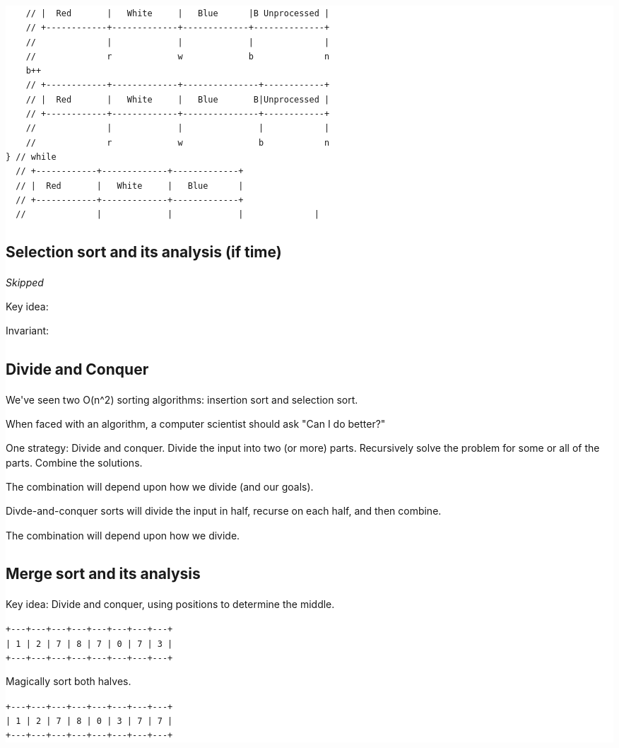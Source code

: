 ```
    // |  Red       |   White     |   Blue      |B Unprocessed |
    // +------------+-------------+-------------+--------------+
    //              |             |             |              |
    //              r             w             b              n
    b++
    // +------------+-------------+---------------+------------+
    // |  Red       |   White     |   Blue       B|Unprocessed |
    // +------------+-------------+---------------+------------+
    //              |             |               |            |
    //              r             w               b            n
} // while
  // +------------+-------------+-------------+
  // |  Red       |   White     |   Blue      |
  // +------------+-------------+-------------+
  //              |             |             |              |
```

Selection sort and its analysis (if time)
-----------------------------------------

_Skipped_

Key idea:

Invariant:

Divide and Conquer
------------------

We've seen two O(n^2) sorting algorithms: insertion sort and selection sort.

When faced with an algorithm, a computer scientist should ask "Can I do better?"

One strategy: Divide and conquer. Divide the input into two (or more) parts. Recursively solve the problem for some or all of the parts. Combine the solutions.

The combination will depend upon how we divide (and our goals).

Divde-and-conquer sorts will divide the input in half, recurse on each half, and then combine.

The combination will depend upon how we divide.

Merge sort and its analysis
---------------------------

Key idea: Divide and conquer, using positions to determine the middle.

```text
+---+---+---+---+---+---+---+---+
| 1 | 2 | 7 | 8 | 7 | 0 | 7 | 3 |
+---+---+---+---+---+---+---+---+
```

Magically sort both halves.

```text
+---+---+---+---+---+---+---+---+
| 1 | 2 | 7 | 8 | 0 | 3 | 7 | 7 |
+---+---+---+---+---+---+---+---+
```
